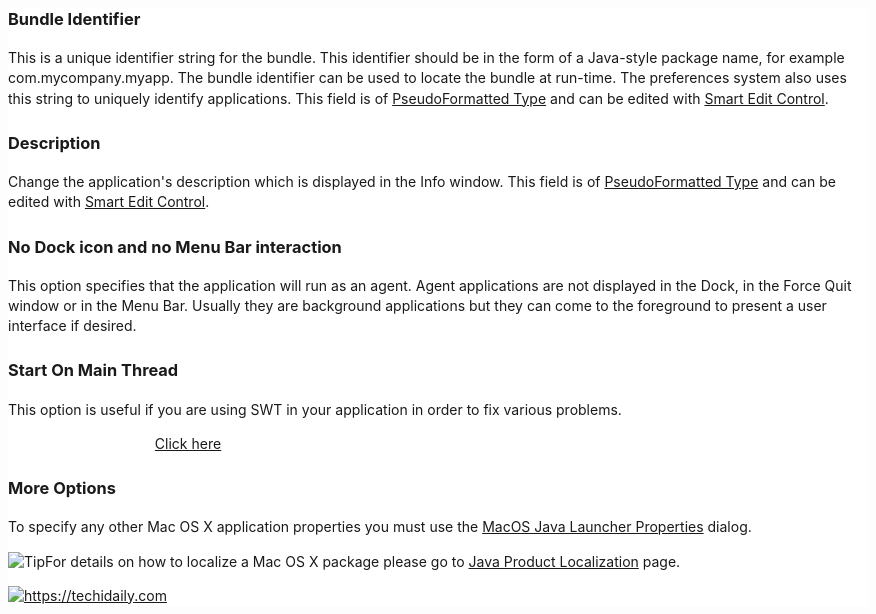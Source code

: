 
### Bundle Identifier

This is a unique identifier string for the bundle. This identifier should be in the form of a Java-style package name, for example com.mycompany.myapp. The bundle identifier can be used to locate the bundle at run-time. The preferences system also uses this string to uniquely identify applications. This field is of [PseudoFormatted Type](https://tools.techidaily.com/advancedinstaller/products/) and can be edited with [Smart Edit Control](https://tools.techidaily.com/advancedinstaller/products/).

### Description

Change the application's description which is displayed in the Info window. This field is of [PseudoFormatted Type](https://tools.techidaily.com/advancedinstaller/products/) and can be edited with [Smart Edit Control](https://tools.techidaily.com/advancedinstaller/products/).

### No Dock icon and no Menu Bar interaction

This option specifies that the application will run as an agent. Agent applications are not displayed in the Dock, in the Force Quit window or in the Menu Bar. Usually they are background applications but they can come to the foreground to present a user interface if desired.

### Start On Main Thread

This option is useful if you are using SWT in your application in order to fix various problems.


<span id="1982499">
					<video width="576" height="240" style="cursor:pointer"
           poster="//a.impactradius-go.com/display-clicktoplayimage/1982499.png"
           onclick="if(!this.playClicked){this.play();this.setAttribute('controls',true);this.playClicked=true;}">
	   <source src="//a.impactradius-go.com/display-ad/22993-1982499">
	   <img src="//a.impactradius-go.com/display-clicktoplayimage/1982499.png" style="border: none; height: 100%; width: 100%; object-fit: contain">
	</video>
	<div style="width:360px;text-align:center"><a href="javascript:window.open(decodeURIComponent('https%3A%2F%2Fhomestyler.sjv.io%2Fc%2F5597632%2F1982499%2F22993'), '_blank');void(0);">Click here</a></div>
</span>
<img height="0" width="0" src="https://imp.pxf.io/i/5597632/1982499/22993" style="position:absolute;visibility:hidden;" border="0" />


### More Options

To specify any other Mac OS X application properties you must use the [MacOS Java Launcher Properties](https://tools.techidaily.com/advancedinstaller/products/) dialog.

![Tip](https://cdn.advancedinstaller.com/svg/common/IconMessageTip.svg)For details on how to localize a Mac OS X package please go to [Java Product Localization](https://tools.techidaily.com/advancedinstaller/products/) page.


<a href="https://aligracehair.sjv.io/c/5597632/2012429/19272" target="_top" id="2012429">
  <img src="//a.impactradius-go.com/display-ad/19272-2012429" border="0" alt="https://techidaily.com" width="300" height="90"/>
</a>
<img height="0" width="0" src="https://aligracehair.sjv.io/i/5597632/2012429/19272" style="position:absolute;visibility:hidden;" border="0" />
